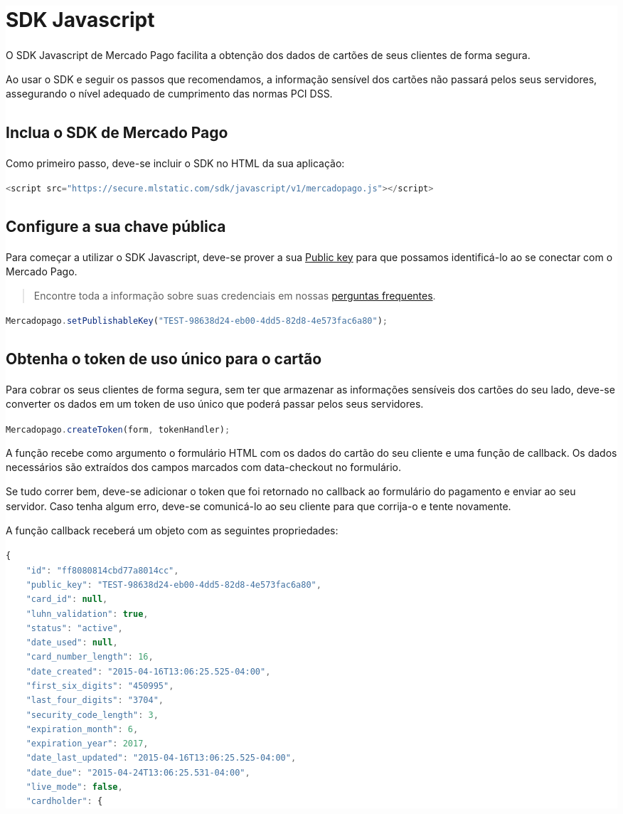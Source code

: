# SDK Javascript

O SDK Javascript de Mercado Pago facilita a obtenção dos dados de cartões de seus clientes de forma segura.

Ao usar o SDK e seguir os passos que recomendamos, a informação sensível dos cartões não passará pelos seus servidores, assegurando o nível adequado de cumprimento das normas PCI DSS.

## Inclua o SDK de Mercado Pago

Como primeiro passo, deve-se incluir o SDK no HTML da sua aplicação:

```javascript
<script src="https://secure.mlstatic.com/sdk/javascript/v1/mercadopago.js"></script>
```

## Configure a sua chave pública

Para começar a utilizar o SDK Javascript, deve-se prover a sua [Public key]([FAKER][CREDENTIALS][URL]) para que possamos identificá-lo ao se conectar com o Mercado Pago.

> Encontre toda a informação sobre suas credenciais em nossas [perguntas frequentes](https://www.mercadopago.com.br/developers/pt/guides/resources/faqs/credentials/).

```javascript
Mercadopago.setPublishableKey("TEST-98638d24-eb00-4dd5-82d8-4e573fac6a80");
```

## Obtenha o token de uso único para o cartão

Para cobrar os seus clientes de forma segura, sem ter que armazenar as informações sensíveis dos cartões do seu lado, deve-se converter os dados em um token de uso único que poderá passar pelos seus servidores.

```javascript
Mercadopago.createToken(form, tokenHandler);
```

A função recebe como argumento o formulário HTML com os dados do cartão do seu cliente e uma função de callback. Os dados necessários são extraídos dos campos marcados com data-checkout no formulário.

Se tudo correr bem, deve-se adicionar o token que foi retornado no callback ao formulário do pagamento e enviar ao seu servidor. Caso tenha algum erro, deve-se comunicá-lo ao seu cliente para que corrija-o e tente novamente.

A função callback receberá um objeto com as seguintes propriedades:


```javascript
{
    "id": "ff8080814cbd77a8014cc",
    "public_key": "TEST-98638d24-eb00-4dd5-82d8-4e573fac6a80",
    "card_id": null,
    "luhn_validation": true,
    "status": "active",
    "date_used": null,
    "card_number_length": 16,
    "date_created": "2015-04-16T13:06:25.525-04:00",
    "first_six_digits": "450995",
    "last_four_digits": "3704",
    "security_code_length": 3,
    "expiration_month": 6,
    "expiration_year": 2017,
    "date_last_updated": "2015-04-16T13:06:25.525-04:00",
    "date_due": "2015-04-24T13:06:25.531-04:00",
    "live_mode": false,
    "cardholder": {
```